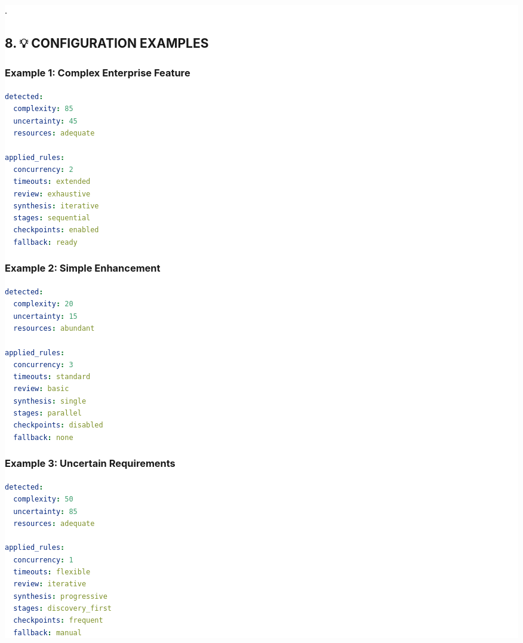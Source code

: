 .

## 8. 💡 CONFIGURATION EXAMPLES

### Example 1: Complex Enterprise Feature

```yaml
detected:
  complexity: 85
  uncertainty: 45
  resources: adequate

applied_rules:
  concurrency: 2
  timeouts: extended
  review: exhaustive
  synthesis: iterative
  stages: sequential
  checkpoints: enabled
  fallback: ready
```

### Example 2: Simple Enhancement

```yaml
detected:
  complexity: 20
  uncertainty: 15
  resources: abundant

applied_rules:
  concurrency: 3
  timeouts: standard
  review: basic
  synthesis: single
  stages: parallel
  checkpoints: disabled
  fallback: none
```

### Example 3: Uncertain Requirements

```yaml
detected:
  complexity: 50
  uncertainty: 85
  resources: adequate

applied_rules:
  concurrency: 1
  timeouts: flexible
  review: iterative
  synthesis: progressive
  stages: discovery_first
  checkpoints: frequent
  fallback: manual
```

